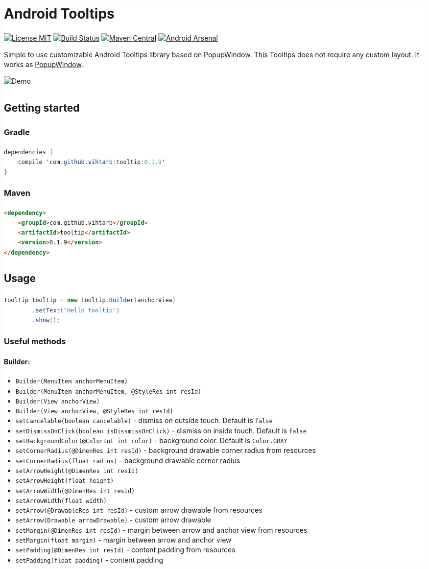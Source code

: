 # Android Tooltips

[![License MIT](https://img.shields.io/badge/license-MIT-blue.svg)](https://bitbucket.org/ViHtarb/tooltip/src/ccb911a31d9749e3e607cdfd93c6485dcdde056d/LICENSE?at=master&fileviewer=file-view-default)
[![Build Status](https://travis-ci.org/ViHtarb/Tooltip.svg?branch=master)](https://travis-ci.org/ViHtarb/Tooltip)
[![Maven Central](https://img.shields.io/badge/Maven%20Central-0.1.9-brightgreen.svg?style=flat)](http://search.maven.org/#search%7Cga%7C1%7Cg%3A%22com.github.vihtarb%22)
[![Android Arsenal](https://img.shields.io/badge/Android%20Arsenal-Android%20Tooltips-brightgreen.svg?style=true)](https://android-arsenal.com/details/1/4253)

Simple to use customizable Android Tooltips library based on [PopupWindow](http://developer.android.com/intl/pt-br/reference/android/widget/PopupWindow.html). This Tooltips does not require any custom layout. It works as [PopupWindow](http://developer.android.com/intl/pt-br/reference/android/widget/PopupWindow.html).

![Demo](https://raw.githubusercontent.com/ViHtarb/Tooltip/master/art/demo.gif)

## Getting started
### Gradle
```java
dependencies {
    compile 'com.github.vihtarb:tooltip:0.1.9'
}
```
### Maven
```html
<dependency>
    <groupId>com.github.vihtarb</groupId>
    <artifactId>tooltip</artifactId>
    <version>0.1.9</version>
</dependency>
```
## Usage
```java
Tooltip tooltip = new Tooltip.Builder(anchorView)
        .setText("Hello tooltip")
        .show();
```
### Useful methods
#### Builder:
- `Builder(MenuItem anchorMenuItem)`
- `Builder(MenuItem anchorMenuItem, @StyleRes int resId)`
- `Builder(View anchorView)`
- `Builder(View anchorView, @StyleRes int resId)`
- `setCancelable(boolean cancelable)` - dismiss on outside touch. Default is `false`
- `setDismissOnClick(boolean isDissmissOnClick)` - dismiss on inside touch. Default is `false`
- `setBackgroundColor(@ColorInt int color)` - background color. Default is `Color.GRAY`
- `setCornerRadius(@DimenRes int resId)` - background drawable corner radius from resources
- `setCornerRadius(float radius)` - background drawable corner radius
- `setArrowHeight(@DimenRes int resId)`
- `setArrowHeight(float height)`
- `setArrowWidth(@DimenRes int resId)`
- `setArrowWidth(float width)`
- `setArrow(@DrawableRes int resId)` - custom arrow drawable from resources
- `setArrow(Drawable arrowDrawable)` - custom arrow drawable
- `setMargin(@DimenRes int resId)` - margin between arrow and anchor view from resources
- `setMargin(float margin)` - margin between arrow and anchor view
- `setPadding(@DimenRes int resId)` - content padding from resources
- `setPadding(float padding)` - content padding